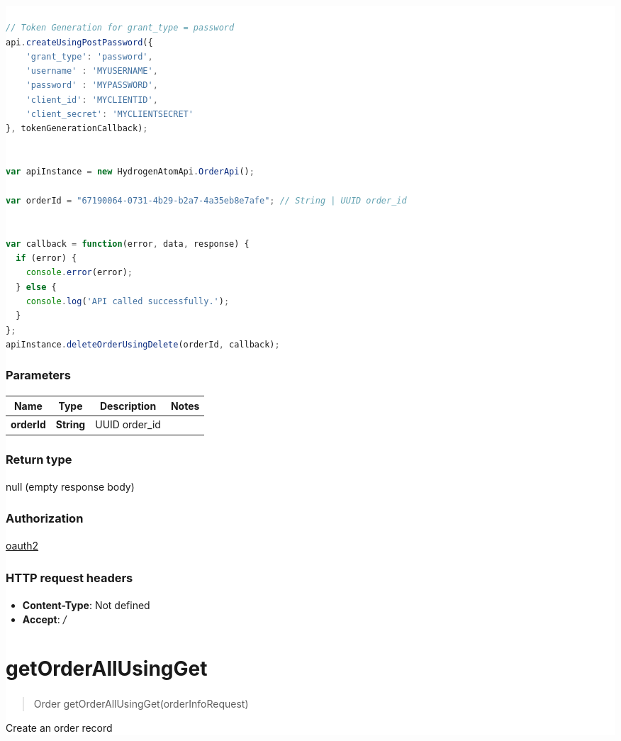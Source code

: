```javascript

// Token Generation for grant_type = password
api.createUsingPostPassword({
    'grant_type': 'password',
    'username' : 'MYUSERNAME',
    'password' : 'MYPASSWORD',
    'client_id': 'MYCLIENTID',
    'client_secret': 'MYCLIENTSECRET'
}, tokenGenerationCallback);


var apiInstance = new HydrogenAtomApi.OrderApi();

var orderId = "67190064-0731-4b29-b2a7-4a35eb8e7afe"; // String | UUID order_id


var callback = function(error, data, response) {
  if (error) {
    console.error(error);
  } else {
    console.log('API called successfully.');
  }
};
apiInstance.deleteOrderUsingDelete(orderId, callback);
```

### Parameters

Name | Type | Description  | Notes
------------- | ------------- | ------------- | -------------
 **orderId** | **String**| UUID order_id | 

### Return type

null (empty response body)

### Authorization

[oauth2](../README.md#oauth2)

### HTTP request headers

 - **Content-Type**: Not defined
 - **Accept**: */*

<a name="getOrderAllUsingGet"></a>
# **getOrderAllUsingGet**
> Order getOrderAllUsingGet(orderInfoRequest)

Create an order record
